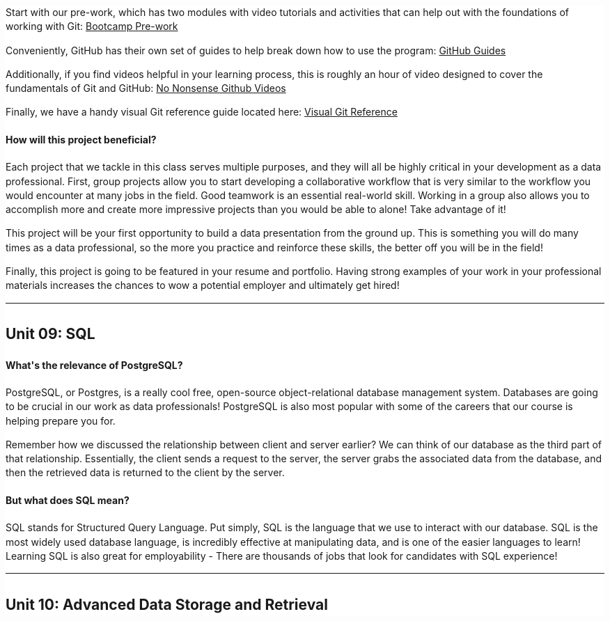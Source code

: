 Start with our pre-work, which has two modules with video tutorials and activities that can help out with the foundations of working with Git:
[Bootcamp Pre-work](https://coding-bootcamp-dataviz-prework.readthedocs-hosted.com/en/latest )

Conveniently, GitHub has their own set of guides to help break down how to use the program:
[GitHub Guides](https://guides.github.com/)

Additionally, if you find videos helpful in your learning process, this is roughly an hour of video designed to cover the fundamentals of Git and GitHub:
[No Nonsense Github Videos](https://github.com/Multishifties/No-Nonsense-Github-Project)

Finally, we have a handy visual Git reference guide located here:
[Visual Git Reference](http://marklodato.github.io/visual-git-guide/index-en.html)

#### How will this project beneficial?

Each project that we tackle in this class serves multiple purposes, and they will all be highly critical in your development as a data professional. First, group projects allow you to start developing a collaborative workflow that is very similar to the workflow you would encounter at many jobs in the field. Good teamwork is an essential real-world skill. Working in a group also allows you to accomplish more and create more impressive projects than you would be able to alone! Take advantage of it!

This project will be your first opportunity to build a data presentation from the ground up. This is something you will do many times as a data professional, so the more you practice and reinforce these skills, the better off you will be in the field!

Finally, this project is going to be featured in your resume and portfolio. Having strong examples of your work in your professional materials increases the chances to wow a potential employer and ultimately get hired!

- - -
  
## Unit 09: SQL

#### What's the relevance of PostgreSQL?

PostgreSQL, or Postgres, is a really cool free, open-source object-relational database management system. Databases are going to be crucial in our work as data professionals! PostgreSQL is also most popular with some of the careers that our course is helping prepare you for.

Remember how we discussed the relationship between client and server earlier? We can think of our database as the third part of that relationship. Essentially, the client sends a request to the server, the server grabs the associated data from the database, and then the retrieved data is returned to the client by the server.

#### But what does SQL mean?

SQL stands for Structured Query Language. Put simply, SQL is the language that we use to interact with our database. SQL is the most widely used database language, is incredibly effective at manipulating data, and is one of the easier languages to learn! Learning SQL is also great for employability - There are thousands of jobs that look for candidates with SQL experience!

- - -

## Unit 10: Advanced Data Storage and Retrieval
